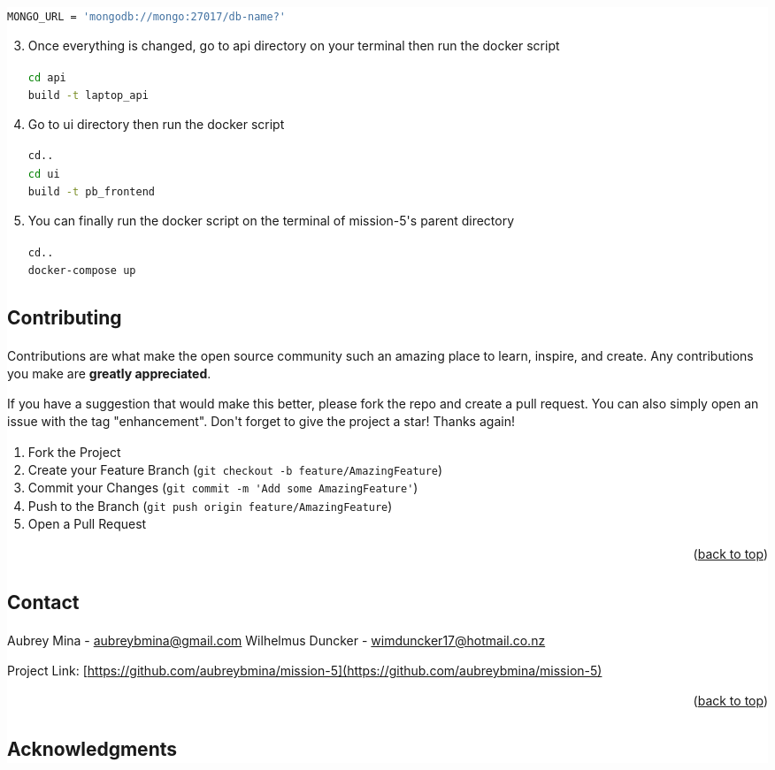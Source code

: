    ```sh
   MONGO_URL = 'mongodb://mongo:27017/db-name?'
   ```

3. Once everything is changed, go to api directory on your terminal then run the docker script

   ```sh
   cd api
   build -t laptop_api
   ```

4. Go to ui directory then run the docker script

   ```sh
   cd..
   cd ui
   build -t pb_frontend
   ```

5. You can finally run the docker script on the terminal of mission-5's parent directory
   ```sh
   cd..
   docker-compose up
   ```



## Contributing

Contributions are what make the open source community such an amazing place to learn, inspire, and create. Any contributions you make are **greatly appreciated**.

If you have a suggestion that would make this better, please fork the repo and create a pull request. You can also simply open an issue with the tag "enhancement".
Don't forget to give the project a star! Thanks again!

1. Fork the Project
2. Create your Feature Branch (`git checkout -b feature/AmazingFeature`)
3. Commit your Changes (`git commit -m 'Add some AmazingFeature'`)
4. Push to the Branch (`git push origin feature/AmazingFeature`)
5. Open a Pull Request

<p align="right">(<a href="#readme-top">back to top</a>)</p>



## Contact

Aubrey Mina - aubreybmina@gmail.com
Wilhelmus Duncker - wimduncker17@hotmail.co.nz

Project Link: [https://github.com/aubreybmina/mission-5](https://github.com/aubreybmina/mission-5)

<p align="right">(<a href="#readme-top">back to top</a>)</p>



## Acknowledgments
